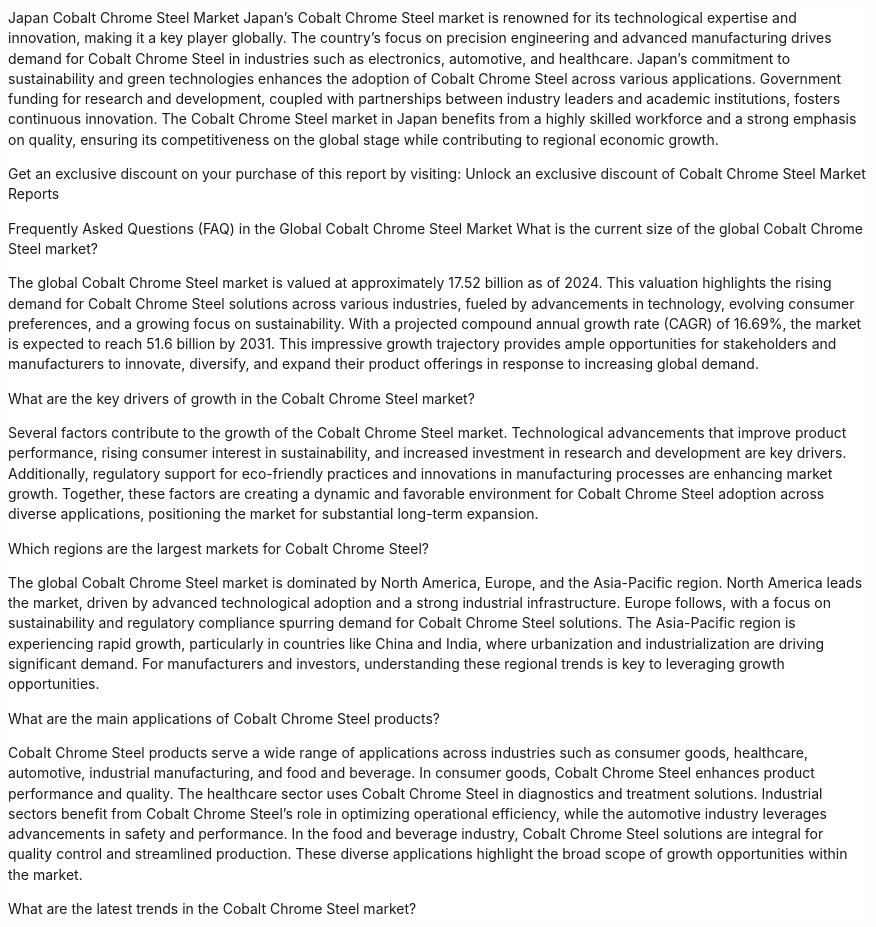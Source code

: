 Japan Cobalt Chrome Steel Market
Japan’s Cobalt Chrome Steel market is renowned for its technological expertise and innovation, making it a key player globally. The country’s focus on precision engineering and advanced manufacturing drives demand for Cobalt Chrome Steel in industries such as electronics, automotive, and healthcare. Japan’s commitment to sustainability and green technologies enhances the adoption of Cobalt Chrome Steel across various applications. Government funding for research and development, coupled with partnerships between industry leaders and academic institutions, fosters continuous innovation. The Cobalt Chrome Steel market in Japan benefits from a highly skilled workforce and a strong emphasis on quality, ensuring its competitiveness on the global stage while contributing to regional economic growth.

Get an exclusive discount on your purchase of this report by visiting: Unlock an exclusive discount of Cobalt Chrome Steel Market Reports 

Frequently Asked Questions (FAQ) in the Global Cobalt Chrome Steel Market
What is the current size of the global Cobalt Chrome Steel market?

The global Cobalt Chrome Steel market is valued at approximately 17.52 billion as of 2024. This valuation highlights the rising demand for Cobalt Chrome Steel solutions across various industries, fueled by advancements in technology, evolving consumer preferences, and a growing focus on sustainability. With a projected compound annual growth rate (CAGR) of 16.69%, the market is expected to reach 51.6 billion by 2031. This impressive growth trajectory provides ample opportunities for stakeholders and manufacturers to innovate, diversify, and expand their product offerings in response to increasing global demand.

What are the key drivers of growth in the Cobalt Chrome Steel market?

Several factors contribute to the growth of the Cobalt Chrome Steel market. Technological advancements that improve product performance, rising consumer interest in sustainability, and increased investment in research and development are key drivers. Additionally, regulatory support for eco-friendly practices and innovations in manufacturing processes are enhancing market growth. Together, these factors are creating a dynamic and favorable environment for Cobalt Chrome Steel adoption across diverse applications, positioning the market for substantial long-term expansion.

Which regions are the largest markets for Cobalt Chrome Steel?

The global Cobalt Chrome Steel market is dominated by North America, Europe, and the Asia-Pacific region. North America leads the market, driven by advanced technological adoption and a strong industrial infrastructure. Europe follows, with a focus on sustainability and regulatory compliance spurring demand for Cobalt Chrome Steel solutions. The Asia-Pacific region is experiencing rapid growth, particularly in countries like China and India, where urbanization and industrialization are driving significant demand. For manufacturers and investors, understanding these regional trends is key to leveraging growth opportunities.

What are the main applications of Cobalt Chrome Steel products?

Cobalt Chrome Steel products serve a wide range of applications across industries such as consumer goods, healthcare, automotive, industrial manufacturing, and food and beverage. In consumer goods, Cobalt Chrome Steel enhances product performance and quality. The healthcare sector uses Cobalt Chrome Steel in diagnostics and treatment solutions. Industrial sectors benefit from Cobalt Chrome Steel’s role in optimizing operational efficiency, while the automotive industry leverages advancements in safety and performance. In the food and beverage industry, Cobalt Chrome Steel solutions are integral for quality control and streamlined production. These diverse applications highlight the broad scope of growth opportunities within the market.

What are the latest trends in the Cobalt Chrome Steel market?
